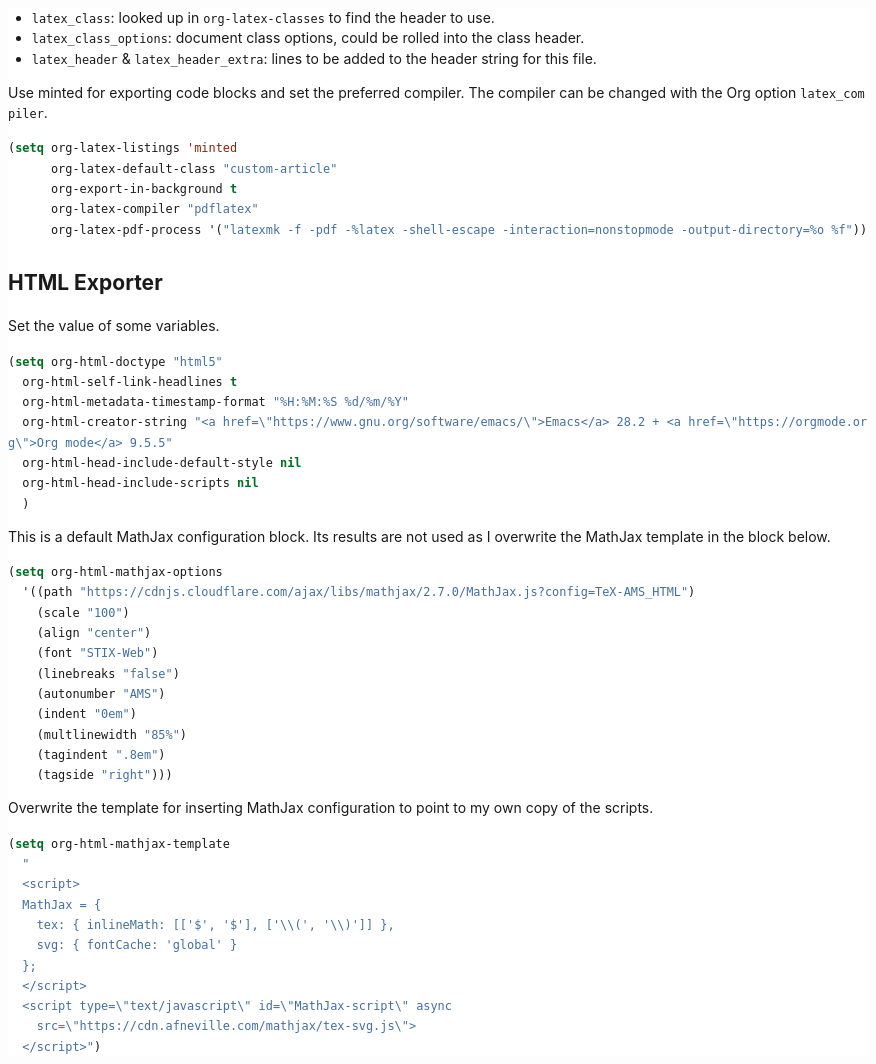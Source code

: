 - `latex_class`: looked up in `org-latex-classes` to find the header to
  use.
- `latex_class_options`: document class options, could be rolled into
  the class header.
- `latex_header` & `latex_header_extra`: lines to be added to the header
  string for this file.

Use minted for exporting code blocks and set the preferred compiler. The
compiler can be changed with the Org option `latex_compiler`.

```lisp
(setq org-latex-listings 'minted
      org-latex-default-class "custom-article"
      org-export-in-background t
      org-latex-compiler "pdflatex"
      org-latex-pdf-process '("latexmk -f -pdf -%latex -shell-escape -interaction=nonstopmode -output-directory=%o %f"))
```

## HTML Exporter

Set the value of some variables.

```lisp
(setq org-html-doctype "html5"
  org-html-self-link-headlines t
  org-html-metadata-timestamp-format "%H:%M:%S %d/%m/%Y"
  org-html-creator-string "<a href=\"https://www.gnu.org/software/emacs/\">Emacs</a> 28.2 + <a href=\"https://orgmode.org\">Org mode</a> 9.5.5"
  org-html-head-include-default-style nil
  org-html-head-include-scripts nil
  )
```

This is a default MathJax configuration block. Its results are not used
as I overwrite the MathJax template in the block below.

```lisp
(setq org-html-mathjax-options
  '((path "https://cdnjs.cloudflare.com/ajax/libs/mathjax/2.7.0/MathJax.js?config=TeX-AMS_HTML")
    (scale "100")
    (align "center")
    (font "STIX-Web")
    (linebreaks "false")
    (autonumber "AMS")
    (indent "0em")
    (multlinewidth "85%")
    (tagindent ".8em")
    (tagside "right")))
```

Overwrite the template for inserting MathJax configuration to point to
my own copy of the scripts.

```lisp
(setq org-html-mathjax-template
  "
  <script>
  MathJax = {
    tex: { inlineMath: [['$', '$'], ['\\(', '\\)']] },
    svg: { fontCache: 'global' }
  };
  </script>
  <script type=\"text/javascript\" id=\"MathJax-script\" async
    src=\"https://cdn.afneville.com/mathjax/tex-svg.js\">
  </script>")
```
